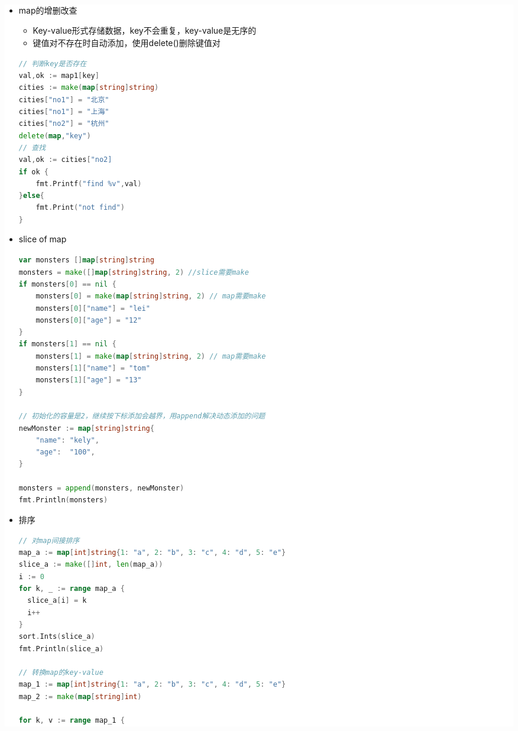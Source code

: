 + map的增删改查

  + Key-value形式存储数据，key不会重复，key-value是无序的
  + 键值对不存在时自动添加，使用delete()删除键值对

  ```go
  // 判断key是否存在
  val,ok := map1[key]
  cities := make(map[string]string)
  cities["no1"] = "北京"
  cities["no1"] = "上海"
  cities["no2"] = "杭州"
  delete(map,"key")
  // 查找
  val,ok := cities["no2]
  if ok {
      fmt.Printf("find %v",val)
  }else{
      fmt.Print("not find")
  }
  ```

+ slice of map

  ```go
  var monsters []map[string]string
  monsters = make([]map[string]string, 2) //slice需要make
  if monsters[0] == nil {
      monsters[0] = make(map[string]string, 2) // map需要make
      monsters[0]["name"] = "lei"
      monsters[0]["age"] = "12"
  }
  if monsters[1] == nil {
      monsters[1] = make(map[string]string, 2) // map需要make
      monsters[1]["name"] = "tom"
      monsters[1]["age"] = "13"
  }
  
  // 初始化的容量是2，继续按下标添加会越界，用append解决动态添加的问题
  newMonster := map[string]string{
      "name": "kely",
      "age":  "100",
  }
  
  monsters = append(monsters, newMonster)
  fmt.Println(monsters)
  ```

+ 排序

  ```go
  // 对map间接排序
  map_a := map[int]string{1: "a", 2: "b", 3: "c", 4: "d", 5: "e"}
  slice_a := make([]int, len(map_a))
  i := 0
  for k, _ := range map_a {
  	slice_a[i] = k
  	i++
  }
  sort.Ints(slice_a)
  fmt.Println(slice_a)
  
  // 转换map的key-value
  map_1 := map[int]string{1: "a", 2: "b", 3: "c", 4: "d", 5: "e"}
  map_2 := make(map[string]int)
  
  for k, v := range map_1 {
  ```